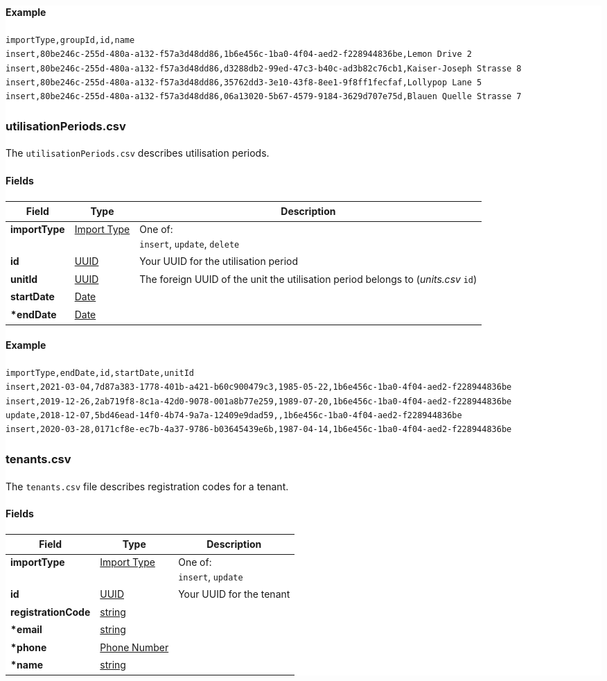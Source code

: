 #### Example

```csv
importType,groupId,id,name
insert,80be246c-255d-480a-a132-f57a3d48dd86,1b6e456c-1ba0-4f04-aed2-f228944836be,Lemon Drive 2
insert,80be246c-255d-480a-a132-f57a3d48dd86,d3288db2-99ed-47c3-b40c-ad3b82c76cb1,Kaiser-Joseph Strasse 8
insert,80be246c-255d-480a-a132-f57a3d48dd86,35762dd3-3e10-43f8-8ee1-9f8ff1fecfaf,Lollypop Lane 5
insert,80be246c-255d-480a-a132-f57a3d48dd86,06a13020-5b67-4579-9184-3629d707e75d,Blauen Quelle Strasse 7
```

### utilisationPeriods.csv

The `utilisationPeriods.csv` describes utilisation periods.

#### Fields

| Field          | Type                        | Description                                                                       |
| -------------- | --------------------------- | --------------------------------------------------------------------------------- |
| **importType** | [Import Type](#import-type) | One of:<br/>`insert`, `update`, `delete`                                          |
| **id**         | [UUID](#uuid-type)          | Your UUID for the utilisation period                                              |
| **unitId**     | [UUID](#uuid-type)          | The foreign UUID of the unit the utilisation period belongs to (_units.csv_ `id`) |
| **startDate**  | [Date](#date-type)          |
| **\*endDate**  | [Date](#date-type)          |

#### Example

```csv
importType,endDate,id,startDate,unitId
insert,2021-03-04,7d87a383-1778-401b-a421-b60c900479c3,1985-05-22,1b6e456c-1ba0-4f04-aed2-f228944836be
insert,2019-12-26,2ab719f8-8c1a-42d0-9078-001a8b77e259,1989-07-20,1b6e456c-1ba0-4f04-aed2-f228944836be
update,2018-12-07,5bd46ead-14f0-4b74-9a7a-12409e9dad59,,1b6e456c-1ba0-4f04-aed2-f228944836be
insert,2020-03-28,0171cf8e-ec7b-4a37-9786-b03645439e6b,1987-04-14,1b6e456c-1ba0-4f04-aed2-f228944836be
```

### tenants.csv

The `tenants.csv` file describes registration codes for a tenant.

#### Fields

| Field                | Type                               | Description                    |
| -------------------- | ---------------------------------- | ------------------------------ |
| **importType**       | [Import Type](#import-type)        | One of:<br/>`insert`, `update` |
| **id**               | [UUID](#uuid-type)                 | Your UUID for the tenant       |
| **registrationCode** | [string](#string-type)             |                                |
| **\*email**          | [string](#string-type)             |                                |
| **\*phone**          | [Phone Number](#phone-number-type) |                                |
| **\*name**           | [string](#string-type)             |                                |
